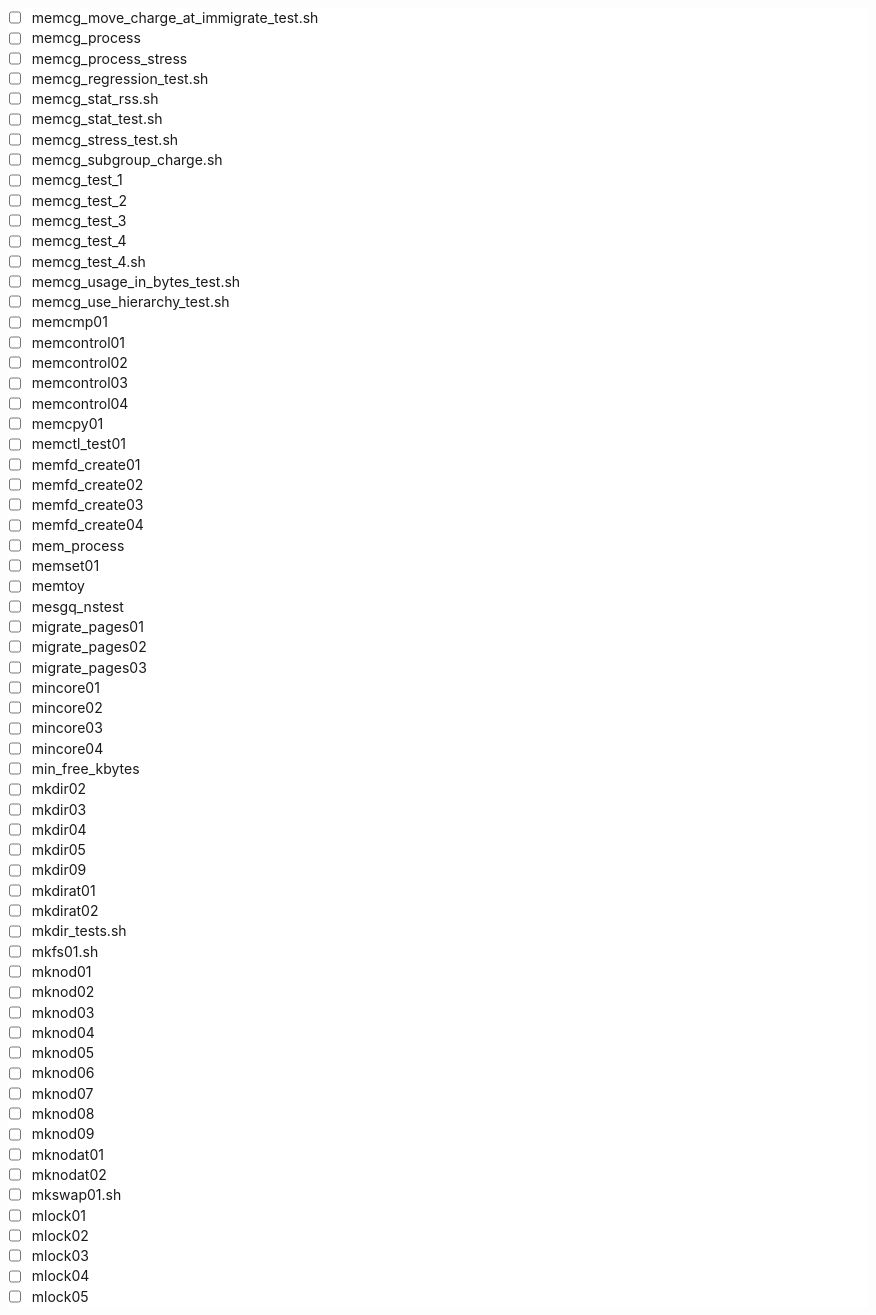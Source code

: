 - [ ] memcg_move_charge_at_immigrate_test.sh
- [ ] memcg_process
- [ ] memcg_process_stress
- [ ] memcg_regression_test.sh
- [ ] memcg_stat_rss.sh
- [ ] memcg_stat_test.sh
- [ ] memcg_stress_test.sh
- [ ] memcg_subgroup_charge.sh
- [ ] memcg_test_1
- [ ] memcg_test_2
- [ ] memcg_test_3
- [ ] memcg_test_4
- [ ] memcg_test_4.sh
- [ ] memcg_usage_in_bytes_test.sh
- [ ] memcg_use_hierarchy_test.sh
- [ ] memcmp01
- [ ] memcontrol01
- [ ] memcontrol02
- [ ] memcontrol03
- [ ] memcontrol04
- [ ] memcpy01
- [ ] memctl_test01
- [ ] memfd_create01
- [ ] memfd_create02
- [ ] memfd_create03
- [ ] memfd_create04
- [ ] mem_process
- [ ] memset01
- [ ] memtoy
- [ ] mesgq_nstest
- [ ] migrate_pages01
- [ ] migrate_pages02
- [ ] migrate_pages03
- [ ] mincore01
- [ ] mincore02
- [ ] mincore03
- [ ] mincore04
- [ ] min_free_kbytes
- [ ] mkdir02
- [ ] mkdir03
- [ ] mkdir04
- [ ] mkdir05
- [ ] mkdir09
- [ ] mkdirat01
- [ ] mkdirat02
- [ ] mkdir_tests.sh
- [ ] mkfs01.sh
- [ ] mknod01
- [ ] mknod02
- [ ] mknod03
- [ ] mknod04
- [ ] mknod05
- [ ] mknod06
- [ ] mknod07
- [ ] mknod08
- [ ] mknod09
- [ ] mknodat01
- [ ] mknodat02
- [ ] mkswap01.sh
- [ ] mlock01
- [ ] mlock02
- [ ] mlock03
- [ ] mlock04
- [ ] mlock05